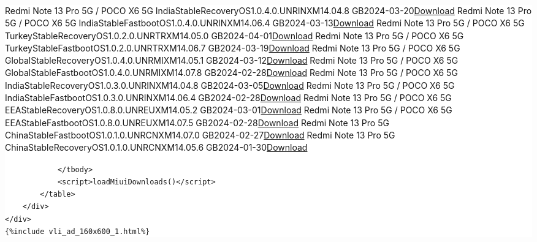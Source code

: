 <tr><td>Redmi Note 13 Pro 5G / POCO X6 5G India</td><td>Stable</td><td>Recovery</td><td>OS1.0.4.0.UNRINXM</td><td>14.0</td><td>4.8 GB</td><td>2024-03-20</td><td><a href="/hyperos/garnet/stable/OS1.0.4.0.UNRINXM/">Download</a></td></tr>
<tr><td>Redmi Note 13 Pro 5G / POCO X6 5G India</td><td>Stable</td><td>Fastboot</td><td>OS1.0.4.0.UNRINXM</td><td>14.0</td><td>6.4 GB</td><td>2024-03-13</td><td><a href="/hyperos/garnet/stable/OS1.0.4.0.UNRINXM/">Download</a></td></tr>
<tr><td>Redmi Note 13 Pro 5G / POCO X6 5G Turkey</td><td>Stable</td><td>Recovery</td><td>OS1.0.2.0.UNRTRXM</td><td>14.0</td><td>5.0 GB</td><td>2024-04-01</td><td><a href="/hyperos/garnet/stable/OS1.0.2.0.UNRTRXM/">Download</a></td></tr>
<tr><td>Redmi Note 13 Pro 5G / POCO X6 5G Turkey</td><td>Stable</td><td>Fastboot</td><td>OS1.0.2.0.UNRTRXM</td><td>14.0</td><td>6.7 GB</td><td>2024-03-19</td><td><a href="/hyperos/garnet/stable/OS1.0.2.0.UNRTRXM/">Download</a></td></tr>
<tr><td>Redmi Note 13 Pro 5G / POCO X6 5G Global</td><td>Stable</td><td>Recovery</td><td>OS1.0.4.0.UNRMIXM</td><td>14.0</td><td>5.1 GB</td><td>2024-03-12</td><td><a href="/hyperos/garnet/stable/OS1.0.4.0.UNRMIXM/">Download</a></td></tr>
<tr><td>Redmi Note 13 Pro 5G / POCO X6 5G Global</td><td>Stable</td><td>Fastboot</td><td>OS1.0.4.0.UNRMIXM</td><td>14.0</td><td>7.8 GB</td><td>2024-02-28</td><td><a href="/hyperos/garnet/stable/OS1.0.4.0.UNRMIXM/">Download</a></td></tr>
<tr><td>Redmi Note 13 Pro 5G / POCO X6 5G India</td><td>Stable</td><td>Recovery</td><td>OS1.0.3.0.UNRINXM</td><td>14.0</td><td>4.8 GB</td><td>2024-03-05</td><td><a href="/hyperos/garnet/stable/OS1.0.3.0.UNRINXM/">Download</a></td></tr>
<tr><td>Redmi Note 13 Pro 5G / POCO X6 5G India</td><td>Stable</td><td>Fastboot</td><td>OS1.0.3.0.UNRINXM</td><td>14.0</td><td>6.4 GB</td><td>2024-02-28</td><td><a href="/hyperos/garnet/stable/OS1.0.3.0.UNRINXM/">Download</a></td></tr>
<tr><td>Redmi Note 13 Pro 5G / POCO X6 5G EEA</td><td>Stable</td><td>Recovery</td><td>OS1.0.8.0.UNREUXM</td><td>14.0</td><td>5.2 GB</td><td>2024-03-01</td><td><a href="/hyperos/garnet/stable/OS1.0.8.0.UNREUXM/">Download</a></td></tr>
<tr><td>Redmi Note 13 Pro 5G / POCO X6 5G EEA</td><td>Stable</td><td>Fastboot</td><td>OS1.0.8.0.UNREUXM</td><td>14.0</td><td>7.5 GB</td><td>2024-02-28</td><td><a href="/hyperos/garnet/stable/OS1.0.8.0.UNREUXM/">Download</a></td></tr>
<tr><td>Redmi Note 13 Pro 5G China</td><td>Stable</td><td>Fastboot</td><td>OS1.0.1.0.UNRCNXM</td><td>14.0</td><td>7.0 GB</td><td>2024-02-27</td><td><a href="/hyperos/garnet/stable/OS1.0.1.0.UNRCNXM/">Download</a></td></tr>
<tr><td>Redmi Note 13 Pro 5G China</td><td>Stable</td><td>Recovery</td><td>OS1.0.1.0.UNRCNXM</td><td>14.0</td><td>5.6 GB</td><td>2024-01-30</td><td><a href="/hyperos/garnet/stable/OS1.0.1.0.UNRCNXM/">Download</a></td></tr>

                </tbody>
                <script>loadMiuiDownloads()</script>
            </table>
        </div>
    </div>
    {%include vli_ad_160x600_1.html%}
</div>
